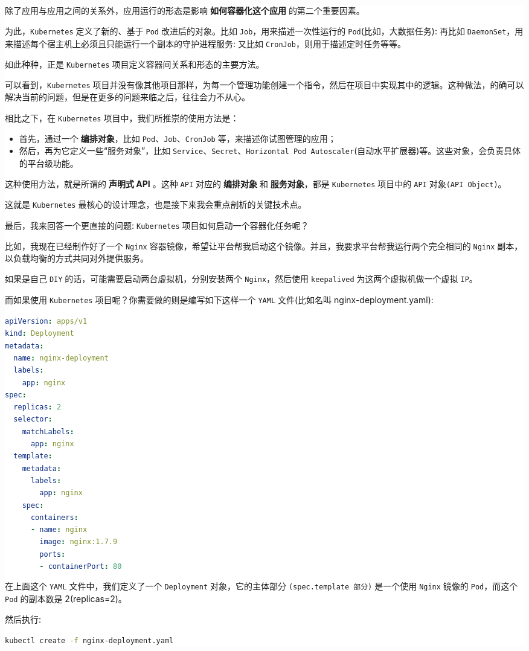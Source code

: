 除了应用与应用之间的关系外，应用运行的形态是影响 **如何容器化这个应用** 的第二个重要因素。

为此，`Kubernetes` 定义了新的、基于 `Pod` 改进后的对象。比如 `Job`，用来描述一次性运行的 `Pod`(比如，大数据任务): 再比如 `DaemonSet`，用来描述每个宿主机上必须且只能运行一个副本的守护进程服务: 又比如 `CronJob`，则用于描述定时任务等等。

如此种种，正是 `Kubernetes` 项目定义容器间关系和形态的主要方法。

可以看到，`Kubernetes` 项目并没有像其他项目那样，为每一个管理功能创建一个指令，然后在项目中实现其中的逻辑。这种做法，的确可以解决当前的问题，但是在更多的问题来临之后，往往会力不从心。

相比之下，在 `Kubernetes` 项目中，我们所推崇的使用方法是：

* 首先，通过一个 **编排对象**，比如 `Pod`、`Job`、`CronJob` 等，来描述你试图管理的应用；
* 然后，再为它定义一些“服务对象”，比如 `Service`、`Secret`、`Horizontal Pod Autoscaler`(自动水平扩展器)等。这些对象，会负责具体的平台级功能。

这种使用方法，就是所谓的 **声明式 API** 。这种 `API` 对应的 **编排对象** 和 **服务对象**，都是 `Kubernetes` 项目中的 `API` 对象`(API Object)`。

这就是 `Kubernetes` 最核心的设计理念，也是接下来我会重点剖析的关键技术点。

最后，我来回答一个更直接的问题: `Kubernetes` 项目如何启动一个容器化任务呢？

比如，我现在已经制作好了一个 `Nginx` 容器镜像，希望让平台帮我启动这个镜像。并且，我要求平台帮我运行两个完全相同的 `Nginx` 副本，以负载均衡的方式共同对外提供服务。

如果是自己 `DIY` 的话，可能需要启动两台虚拟机，分别安装两个 `Nginx`，然后使用 `keepalived` 为这两个虚拟机做一个虚拟 `IP`。

而如果使用 `Kubernetes` 项目呢？你需要做的则是编写如下这样一个 `YAML` 文件(比如名叫 nginx-deployment.yaml):

``` yml
apiVersion: apps/v1
kind: Deployment
metadata:
  name: nginx-deployment
  labels:
    app: nginx
spec:
  replicas: 2
  selector:
    matchLabels:
      app: nginx
  template:
    metadata:
      labels:
        app: nginx
    spec:
      containers:
      - name: nginx
        image: nginx:1.7.9
        ports:
        - containerPort: 80
```

在上面这个 `YAML` 文件中，我们定义了一个 `Deployment` 对象，它的主体部分 `(spec.template 部分)` 是一个使用 `Nginx` 镜像的 `Pod`，而这个 `Pod` 的副本数是 2(replicas=2)。

然后执行:

``` bash
kubectl create -f nginx-deployment.yaml
```
